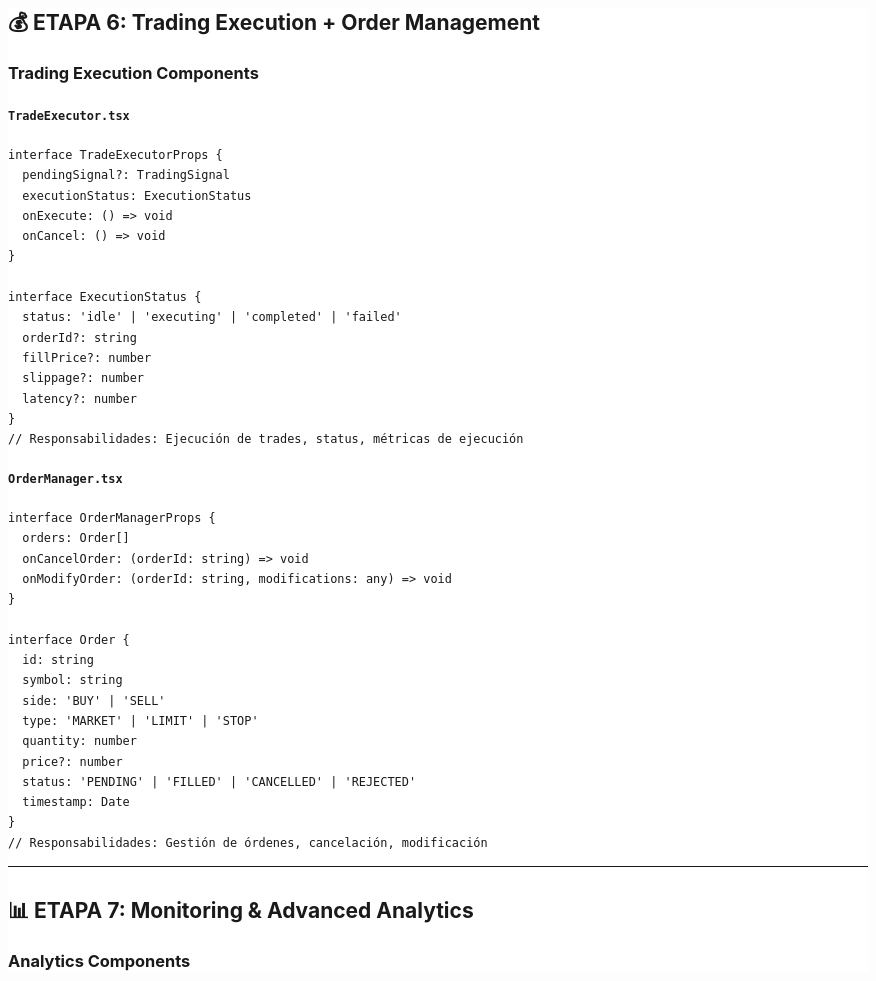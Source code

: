 
## 💰 ETAPA 6: Trading Execution + Order Management

### **Trading Execution Components**

#### `TradeExecutor.tsx`
```tsx
interface TradeExecutorProps {
  pendingSignal?: TradingSignal
  executionStatus: ExecutionStatus
  onExecute: () => void
  onCancel: () => void
}

interface ExecutionStatus {
  status: 'idle' | 'executing' | 'completed' | 'failed'
  orderId?: string
  fillPrice?: number
  slippage?: number
  latency?: number
}
// Responsabilidades: Ejecución de trades, status, métricas de ejecución
```

#### `OrderManager.tsx`
```tsx
interface OrderManagerProps {
  orders: Order[]
  onCancelOrder: (orderId: string) => void
  onModifyOrder: (orderId: string, modifications: any) => void
}

interface Order {
  id: string
  symbol: string
  side: 'BUY' | 'SELL'
  type: 'MARKET' | 'LIMIT' | 'STOP'
  quantity: number
  price?: number
  status: 'PENDING' | 'FILLED' | 'CANCELLED' | 'REJECTED'
  timestamp: Date
}
// Responsabilidades: Gestión de órdenes, cancelación, modificación
```

---

## 📊 ETAPA 7: Monitoring & Advanced Analytics

### **Analytics Components**
